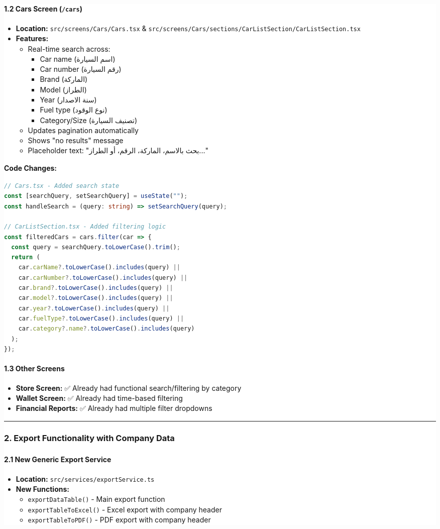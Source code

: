 #### 1.2 Cars Screen (`/cars`)
- **Location:** `src/screens/Cars/Cars.tsx` & `src/screens/Cars/sections/CarListSection/CarListSection.tsx`
- **Features:**
  - Real-time search across:
    - Car name (اسم السيارة)
    - Car number (رقم السيارة)
    - Brand (الماركة)
    - Model (الطراز)
    - Year (سنة الاصدار)
    - Fuel type (نوع الوقود)
    - Category/Size (تصنيف السيارة)
  - Updates pagination automatically
  - Shows "no results" message
  - Placeholder text: "بحث بالاسم، الماركة، الرقم، أو الطراز..."

**Code Changes:**
```typescript
// Cars.tsx - Added search state
const [searchQuery, setSearchQuery] = useState("");
const handleSearch = (query: string) => setSearchQuery(query);

// CarListSection.tsx - Added filtering logic
const filteredCars = cars.filter(car => {
  const query = searchQuery.toLowerCase().trim();
  return (
    car.carName?.toLowerCase().includes(query) ||
    car.carNumber?.toLowerCase().includes(query) ||
    car.brand?.toLowerCase().includes(query) ||
    car.model?.toLowerCase().includes(query) ||
    car.year?.toLowerCase().includes(query) ||
    car.fuelType?.toLowerCase().includes(query) ||
    car.category?.name?.toLowerCase().includes(query)
  );
});
```

#### 1.3 Other Screens
- **Store Screen:** ✅ Already had functional search/filtering by category
- **Wallet Screen:** ✅ Already had time-based filtering
- **Financial Reports:** ✅ Already had multiple filter dropdowns

---

### 2. Export Functionality with Company Data

#### 2.1 New Generic Export Service
- **Location:** `src/services/exportService.ts`
- **New Functions:**
  - `exportDataTable()` - Main export function
  - `exportTableToExcel()` - Excel export with company header
  - `exportTableToPDF()` - PDF export with company header
